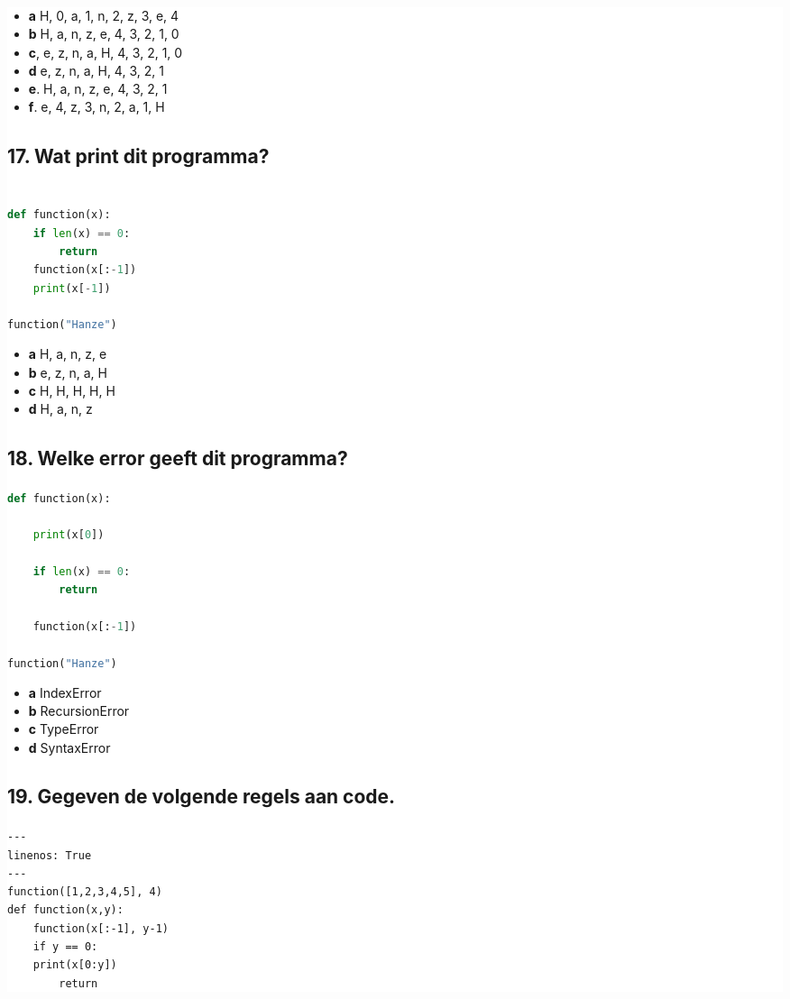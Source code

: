 -  **a** H, 0, a, 1, n, 2, z, 3, e, 4
 -  **b** H, a, n, z, e, 4, 3, 2, 1, 0
 -  **c**, e, z, n, a, H, 4, 3, 2, 1, 0
 -  **d** e, z, n, a, H, 4, 3, 2, 1
 -  **e**. H, a, n, z, e, 4, 3, 2, 1
 -  **f**. e, 4, z, 3, n, 2, a, 1, H

## 17. Wat print dit programma?

```python

def function(x):
    if len(x) == 0:
        return
    function(x[:-1])
    print(x[-1])

function("Hanze")
```


 -  **a** H, a, n, z, e
 -  **b** e, z, n, a, H
 -  **c** H, H, H, H, H
 -  **d** H, a, n, z

## 18. Welke error geeft dit programma?


```python
def function(x):

    print(x[0])

    if len(x) == 0:
        return

    function(x[:-1])

function("Hanze")
```

 -  **a** IndexError
 -  **b** RecursionError
 -  **c** TypeError
 -  **d** SyntaxError


## 19. Gegeven de volgende regels aan code.

```{code-block} python
---
linenos: True
---
function([1,2,3,4,5], 4)
def function(x,y):
    function(x[:-1], y-1)
    if y == 0:
    print(x[0:y])
        return
```

